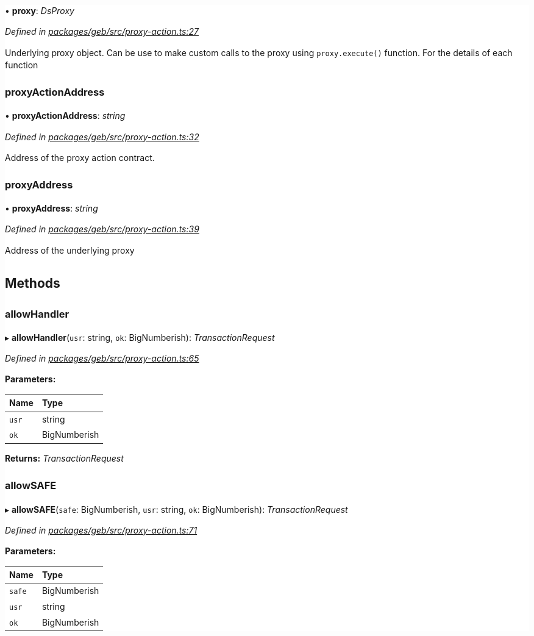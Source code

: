 • **proxy**: _DsProxy_

_Defined in_ [_packages/geb/src/proxy-action.ts:27_](https://github.com/reflexer-labs/geb.js/blob/8c78ffc/packages/geb/src/proxy-action.ts#L27)

Underlying proxy object. Can be use to make custom calls to the proxy using `proxy.execute()` function. For the details of each function

### proxyActionAddress

• **proxyActionAddress**: _string_

_Defined in_ [_packages/geb/src/proxy-action.ts:32_](https://github.com/reflexer-labs/geb.js/blob/8c78ffc/packages/geb/src/proxy-action.ts#L32)

Address of the proxy action contract.

### proxyAddress

• **proxyAddress**: _string_

_Defined in_ [_packages/geb/src/proxy-action.ts:39_](https://github.com/reflexer-labs/geb.js/blob/8c78ffc/packages/geb/src/proxy-action.ts#L39)

Address of the underlying proxy

## Methods

### allowHandler

▸ **allowHandler**\(`usr`: string, `ok`: BigNumberish\): _TransactionRequest_

_Defined in_ [_packages/geb/src/proxy-action.ts:65_](https://github.com/reflexer-labs/geb.js/blob/8c78ffc/packages/geb/src/proxy-action.ts#L65)

**Parameters:**

| Name | Type |
| :--- | :--- |
| `usr` | string |
| `ok` | BigNumberish |

**Returns:** _TransactionRequest_

### allowSAFE

▸ **allowSAFE**\(`safe`: BigNumberish, `usr`: string, `ok`: BigNumberish\): _TransactionRequest_

_Defined in_ [_packages/geb/src/proxy-action.ts:71_](https://github.com/reflexer-labs/geb.js/blob/8c78ffc/packages/geb/src/proxy-action.ts#L71)

**Parameters:**

| Name | Type |
| :--- | :--- |
| `safe` | BigNumberish |
| `usr` | string |
| `ok` | BigNumberish |
